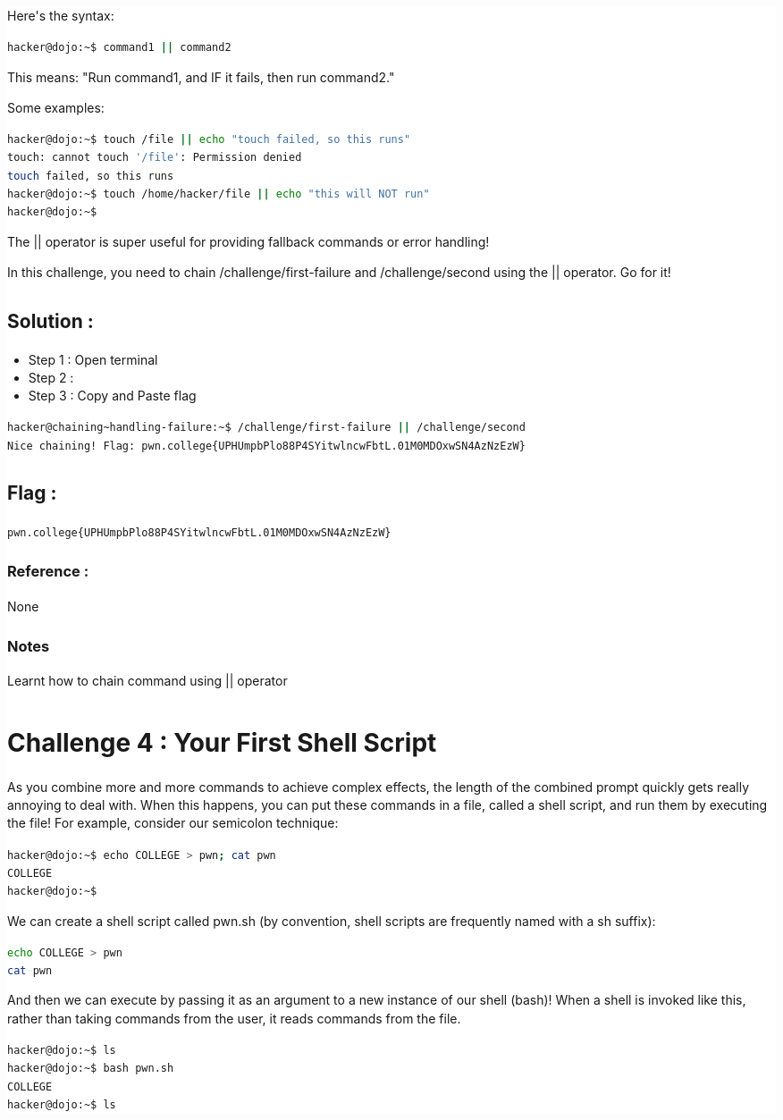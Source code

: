 Here's the syntax:
```sh
hacker@dojo:~$ command1 || command2
```
This means: "Run command1, and IF it fails, then run command2."

Some examples:
```sh
hacker@dojo:~$ touch /file || echo "touch failed, so this runs"
touch: cannot touch '/file': Permission denied
touch failed, so this runs
hacker@dojo:~$ touch /home/hacker/file || echo "this will NOT run"
hacker@dojo:~$
```
The || operator is super useful for providing fallback commands or error handling!

In this challenge, you need to chain /challenge/first-failure and /challenge/second using the || operator. Go for it!

## Solution : 
- Step 1 : Open terminal
- Step 2 :
- Step 3 : Copy and Paste flag
```sh
hacker@chaining~handling-failure:~$ /challenge/first-failure || /challenge/second
Nice chaining! Flag: pwn.college{UPHUmpbPlo88P4SYitwlncwFbtL.01M0MDOxwSN4AzNzEzW}
```

## Flag : 
```sh
pwn.college{UPHUmpbPlo88P4SYitwlncwFbtL.01M0MDOxwSN4AzNzEzW}
```

### Reference : 
None

### Notes
Learnt how to chain command using || operator


# Challenge 4 : Your First Shell Script

As you combine more and more commands to achieve complex effects, the length of the combined prompt quickly gets really annoying to deal with. When this happens, you can put these commands in a file, called a shell script, and run them by executing the file! For example, consider our semicolon technique:
```sh
hacker@dojo:~$ echo COLLEGE > pwn; cat pwn
COLLEGE
hacker@dojo:~$
```
We can create a shell script called pwn.sh (by convention, shell scripts are frequently named with a sh suffix):
```sh
echo COLLEGE > pwn
cat pwn
```
And then we can execute by passing it as an argument to a new instance of our shell (bash)! When a shell is invoked like this, rather than taking commands from the user, it reads commands from the file.
```sh
hacker@dojo:~$ ls
hacker@dojo:~$ bash pwn.sh
COLLEGE
hacker@dojo:~$ ls
```
